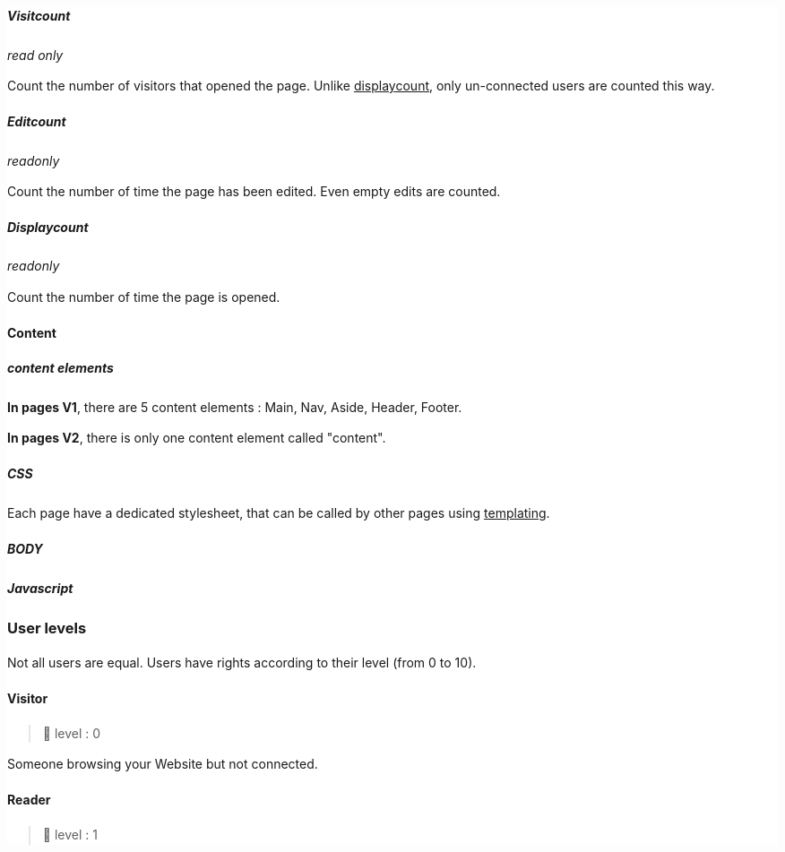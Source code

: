 ##### Visitcount

*read only*


Count the number of visitors that opened the page. Unlike [displaycount](#displaycount), only un-connected users are counted this way.

##### Editcount

*readonly*


Count the number of time the page has been edited. Even empty edits are counted.

##### Displaycount

*readonly*


Count the number of time the page is opened.








#### Content

##### content elements

**In pages V1**, there are 5 content elements : Main, Nav, Aside, Header, Footer.

**In pages V2**, there is only one content element called "content".

##### CSS

Each page have a dedicated stylesheet, that can be called by other pages using [templating](#templating).

##### BODY

##### Javascript






### User levels

Not all users are equal. Users have rights according to their level (from 0 to 10).

#### Visitor

> 👤 level : 0

Someone browsing your Website but not connected.

#### Reader

> 👤 level : 1
